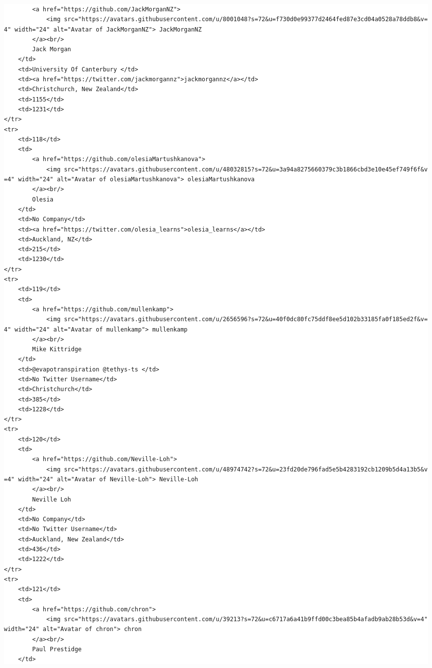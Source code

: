 			<a href="https://github.com/JackMorganNZ">
				<img src="https://avatars.githubusercontent.com/u/8001048?s=72&u=f730d0e99377d2464fed87e3cd04a0528a78ddb8&v=4" width="24" alt="Avatar of JackMorganNZ"> JackMorganNZ
			</a><br/>
			Jack Morgan
		</td>
		<td>University Of Canterbury </td>
		<td><a href="https://twitter.com/jackmorgannz">jackmorgannz</a></td>
		<td>Christchurch, New Zealand</td>
		<td>1155</td>
		<td>1231</td>
	</tr>
	<tr>
		<td>118</td>
		<td>
			<a href="https://github.com/olesiaMartushkanova">
				<img src="https://avatars.githubusercontent.com/u/48032815?s=72&u=3a94a8275660379c3b1866cbd3e10e45ef749f6f&v=4" width="24" alt="Avatar of olesiaMartushkanova"> olesiaMartushkanova
			</a><br/>
			Olesia
		</td>
		<td>No Company</td>
		<td><a href="https://twitter.com/olesia_learns">olesia_learns</a></td>
		<td>Auckland, NZ</td>
		<td>215</td>
		<td>1230</td>
	</tr>
	<tr>
		<td>119</td>
		<td>
			<a href="https://github.com/mullenkamp">
				<img src="https://avatars.githubusercontent.com/u/2656596?s=72&u=40f0dc80fc75ddf8ee5d102b33185fa0f185ed2f&v=4" width="24" alt="Avatar of mullenkamp"> mullenkamp
			</a><br/>
			Mike Kittridge
		</td>
		<td>@evapotranspiration @tethys-ts </td>
		<td>No Twitter Username</td>
		<td>Christchurch</td>
		<td>385</td>
		<td>1228</td>
	</tr>
	<tr>
		<td>120</td>
		<td>
			<a href="https://github.com/Neville-Loh">
				<img src="https://avatars.githubusercontent.com/u/48974742?s=72&u=23fd20de796fad5e5b4283192cb1209b5d4a13b5&v=4" width="24" alt="Avatar of Neville-Loh"> Neville-Loh
			</a><br/>
			Neville Loh
		</td>
		<td>No Company</td>
		<td>No Twitter Username</td>
		<td>Auckland, New Zealand</td>
		<td>436</td>
		<td>1222</td>
	</tr>
	<tr>
		<td>121</td>
		<td>
			<a href="https://github.com/chron">
				<img src="https://avatars.githubusercontent.com/u/39213?s=72&u=c6717a6a41b9ffd00c3bea85b4afadb9ab28b53d&v=4" width="24" alt="Avatar of chron"> chron
			</a><br/>
			Paul Prestidge
		</td>